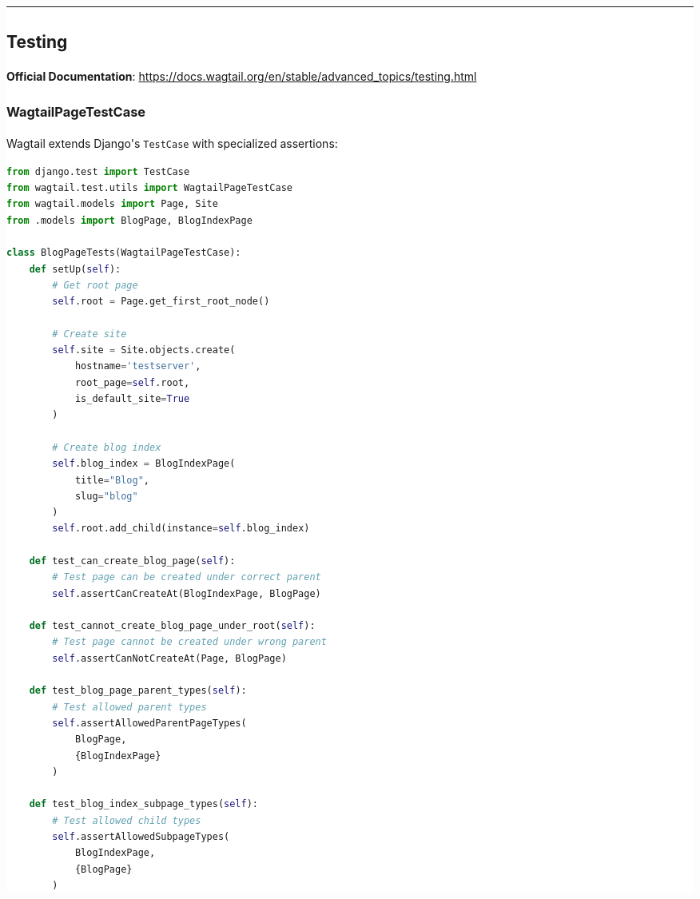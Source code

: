 ```django
```

---

## Testing

**Official Documentation**: https://docs.wagtail.org/en/stable/advanced_topics/testing.html

### WagtailPageTestCase

Wagtail extends Django's `TestCase` with specialized assertions:

```python
from django.test import TestCase
from wagtail.test.utils import WagtailPageTestCase
from wagtail.models import Page, Site
from .models import BlogPage, BlogIndexPage

class BlogPageTests(WagtailPageTestCase):
    def setUp(self):
        # Get root page
        self.root = Page.get_first_root_node()

        # Create site
        self.site = Site.objects.create(
            hostname='testserver',
            root_page=self.root,
            is_default_site=True
        )

        # Create blog index
        self.blog_index = BlogIndexPage(
            title="Blog",
            slug="blog"
        )
        self.root.add_child(instance=self.blog_index)

    def test_can_create_blog_page(self):
        # Test page can be created under correct parent
        self.assertCanCreateAt(BlogIndexPage, BlogPage)

    def test_cannot_create_blog_page_under_root(self):
        # Test page cannot be created under wrong parent
        self.assertCanNotCreateAt(Page, BlogPage)

    def test_blog_page_parent_types(self):
        # Test allowed parent types
        self.assertAllowedParentPageTypes(
            BlogPage,
            {BlogIndexPage}
        )

    def test_blog_index_subpage_types(self):
        # Test allowed child types
        self.assertAllowedSubpageTypes(
            BlogIndexPage,
            {BlogPage}
        )
```
